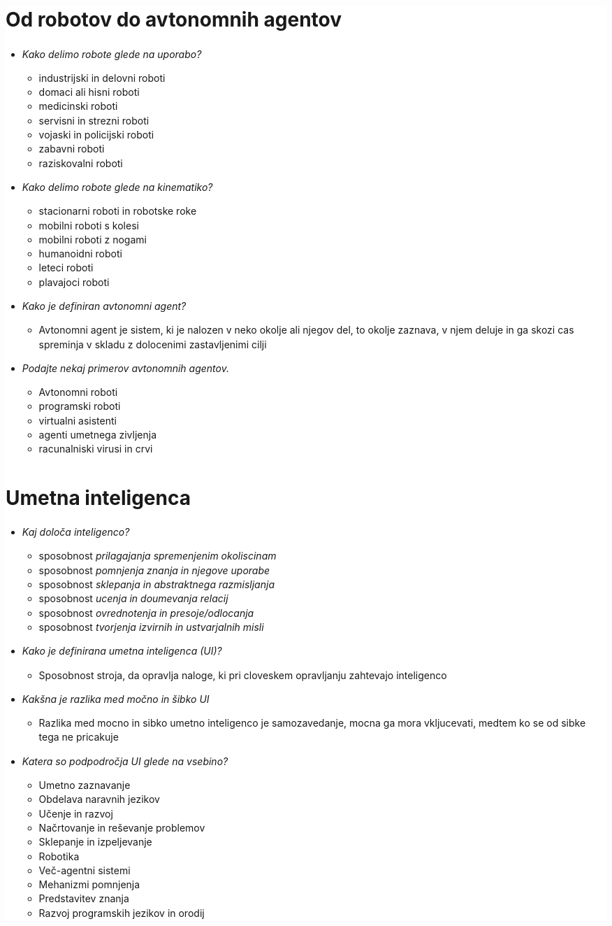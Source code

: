 # Od robotov do avtonomnih agentov

- _Kako delimo robote glede na uporabo?_
	- industrijski in delovni roboti
	- domaci ali hisni roboti
	- medicinski roboti
	- servisni in strezni roboti
	- vojaski in policijski roboti
	- zabavni roboti
	- raziskovalni roboti

- _Kako delimo robote glede na kinematiko?_
	- stacionarni roboti in robotske roke
	- mobilni roboti s kolesi
	- mobilni roboti z nogami
	- humanoidni roboti
	- leteci roboti
	- plavajoci roboti

- _Kako je definiran avtonomni agent?_
	- Avtonomni agent je sistem, ki je nalozen v neko okolje ali njegov del, to okolje zaznava, v njem deluje in ga skozi cas spreminja v skladu z dolocenimi zastavljenimi cilji

- _Podajte nekaj primerov avtonomnih agentov._
	- Avtonomni roboti
	- programski roboti
	- virtualni asistenti
	- agenti umetnega zivljenja
	- racunalniski virusi in crvi

# Umetna inteligenca

- _Kaj določa inteligenco?_
	- sposobnost _prilagajanja spremenjenim okoliscinam_
	- sposobnost _pomnjenja znanja in njegove uporabe_
	- sposobnost _sklepanja in abstraktnega razmisljanja_
	- sposobnost _ucenja in doumevanja relacij_
	- sposobnost _ovrednotenja in presoje/odlocanja_
	- sposobnost _tvorjenja izvirnih in ustvarjalnih misli_

- _Kako je definirana umetna inteligenca (UI)?_
	- Sposobnost stroja, da opravlja naloge, ki pri cloveskem opravljanju zahtevajo inteligenco

- _Kakšna je razlika med močno in šibko UI_
	- Razlika med mocno in sibko umetno inteligenco je samozavedanje, mocna ga mora vkljucevati, medtem ko se od sibke tega ne pricakuje

- _Katera so podpodročja UI glede na vsebino?_
	-  Umetno zaznavanje
	-  Obdelava naravnih jezikov
	-  Učenje in razvoj
	- Načrtovanje in reševanje problemov
	- Sklepanje in izpeljevanje
	- Robotika
	- Več-agentni sistemi
	- Mehanizmi pomnjenja
	- Predstavitev znanja
	- Razvoj programskih jezikov in orodij
